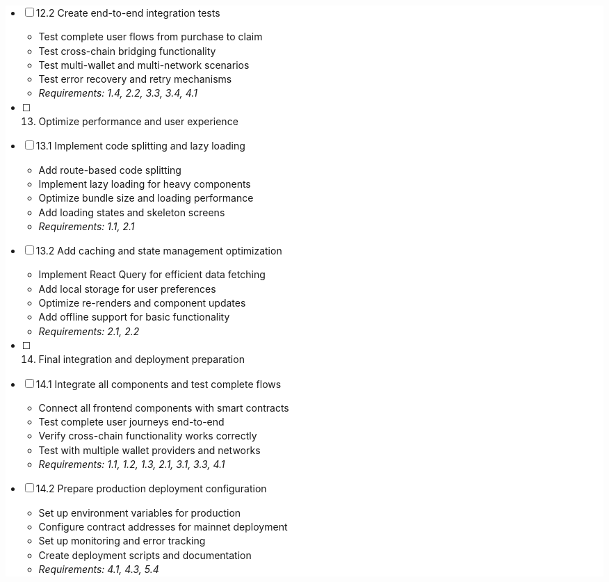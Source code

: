 - [ ] 12.2 Create end-to-end integration tests
  - Test complete user flows from purchase to claim
  - Test cross-chain bridging functionality
  - Test multi-wallet and multi-network scenarios
  - Test error recovery and retry mechanisms
  - _Requirements: 1.4, 2.2, 3.3, 3.4, 4.1_

- [ ] 13. Optimize performance and user experience
- [ ] 13.1 Implement code splitting and lazy loading
  - Add route-based code splitting
  - Implement lazy loading for heavy components
  - Optimize bundle size and loading performance
  - Add loading states and skeleton screens
  - _Requirements: 1.1, 2.1_

- [ ] 13.2 Add caching and state management optimization
  - Implement React Query for efficient data fetching
  - Add local storage for user preferences
  - Optimize re-renders and component updates
  - Add offline support for basic functionality
  - _Requirements: 2.1, 2.2_

- [ ] 14. Final integration and deployment preparation
- [ ] 14.1 Integrate all components and test complete flows
  - Connect all frontend components with smart contracts
  - Test complete user journeys end-to-end
  - Verify cross-chain functionality works correctly
  - Test with multiple wallet providers and networks
  - _Requirements: 1.1, 1.2, 1.3, 2.1, 3.1, 3.3, 4.1_

- [ ] 14.2 Prepare production deployment configuration
  - Set up environment variables for production
  - Configure contract addresses for mainnet deployment
  - Set up monitoring and error tracking
  - Create deployment scripts and documentation
  - _Requirements: 4.1, 4.3, 5.4_
